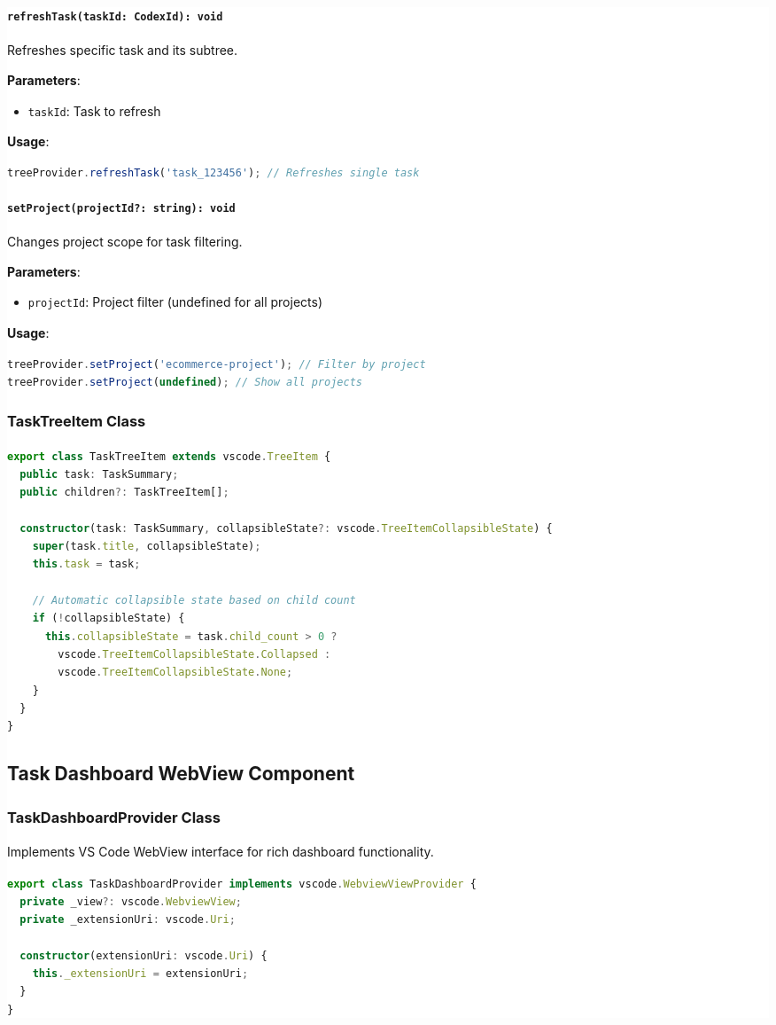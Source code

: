 #### `refreshTask(taskId: CodexId): void`

Refreshes specific task and its subtree.

**Parameters**:
- `taskId`: Task to refresh

**Usage**:
```typescript
treeProvider.refreshTask('task_123456'); // Refreshes single task
```

#### `setProject(projectId?: string): void`

Changes project scope for task filtering.

**Parameters**:
- `projectId`: Project filter (undefined for all projects)

**Usage**:
```typescript
treeProvider.setProject('ecommerce-project'); // Filter by project
treeProvider.setProject(undefined); // Show all projects
```

### TaskTreeItem Class

```typescript
export class TaskTreeItem extends vscode.TreeItem {
  public task: TaskSummary;
  public children?: TaskTreeItem[];

  constructor(task: TaskSummary, collapsibleState?: vscode.TreeItemCollapsibleState) {
    super(task.title, collapsibleState);
    this.task = task;
    
    // Automatic collapsible state based on child count
    if (!collapsibleState) {
      this.collapsibleState = task.child_count > 0 ? 
        vscode.TreeItemCollapsibleState.Collapsed : 
        vscode.TreeItemCollapsibleState.None;
    }
  }
}
```

## Task Dashboard WebView Component

### TaskDashboardProvider Class

Implements VS Code WebView interface for rich dashboard functionality.

```typescript
export class TaskDashboardProvider implements vscode.WebviewViewProvider {
  private _view?: vscode.WebviewView;
  private _extensionUri: vscode.Uri;
  
  constructor(extensionUri: vscode.Uri) {
    this._extensionUri = extensionUri;
  }
}
```
